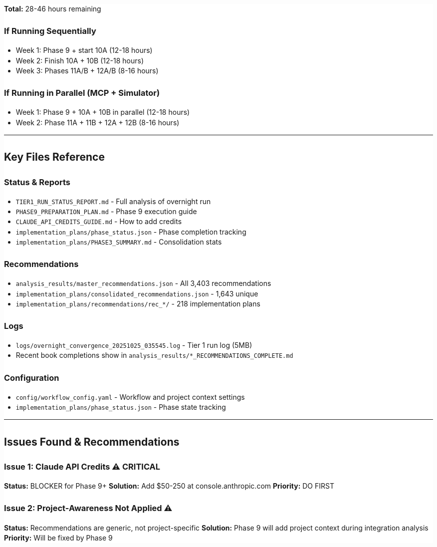**Total:** 28-46 hours remaining

### If Running Sequentially
- Week 1: Phase 9 + start 10A (12-18 hours)
- Week 2: Finish 10A + 10B (12-18 hours)
- Week 3: Phases 11A/B + 12A/B (8-16 hours)

### If Running in Parallel (MCP + Simulator)
- Week 1: Phase 9 + 10A + 10B in parallel (12-18 hours)
- Week 2: Phase 11A + 11B + 12A + 12B (8-16 hours)

---

## Key Files Reference

### Status & Reports
- `TIER1_RUN_STATUS_REPORT.md` - Full analysis of overnight run
- `PHASE9_PREPARATION_PLAN.md` - Phase 9 execution guide
- `CLAUDE_API_CREDITS_GUIDE.md` - How to add credits
- `implementation_plans/phase_status.json` - Phase completion tracking
- `implementation_plans/PHASE3_SUMMARY.md` - Consolidation stats

### Recommendations
- `analysis_results/master_recommendations.json` - All 3,403 recommendations
- `implementation_plans/consolidated_recommendations.json` - 1,643 unique
- `implementation_plans/recommendations/rec_*/` - 218 implementation plans

### Logs
- `logs/overnight_convergence_20251025_035545.log` - Tier 1 run log (5MB)
- Recent book completions show in `analysis_results/*_RECOMMENDATIONS_COMPLETE.md`

### Configuration
- `config/workflow_config.yaml` - Workflow and project context settings
- `implementation_plans/phase_status.json` - Phase state tracking

---

## Issues Found & Recommendations

### Issue 1: Claude API Credits ⚠️ CRITICAL
**Status:** BLOCKER for Phase 9+
**Solution:** Add $50-250 at console.anthropic.com
**Priority:** DO FIRST

### Issue 2: Project-Awareness Not Applied ⚠️
**Status:** Recommendations are generic, not project-specific
**Solution:** Phase 9 will add project context during integration analysis
**Priority:** Will be fixed by Phase 9
